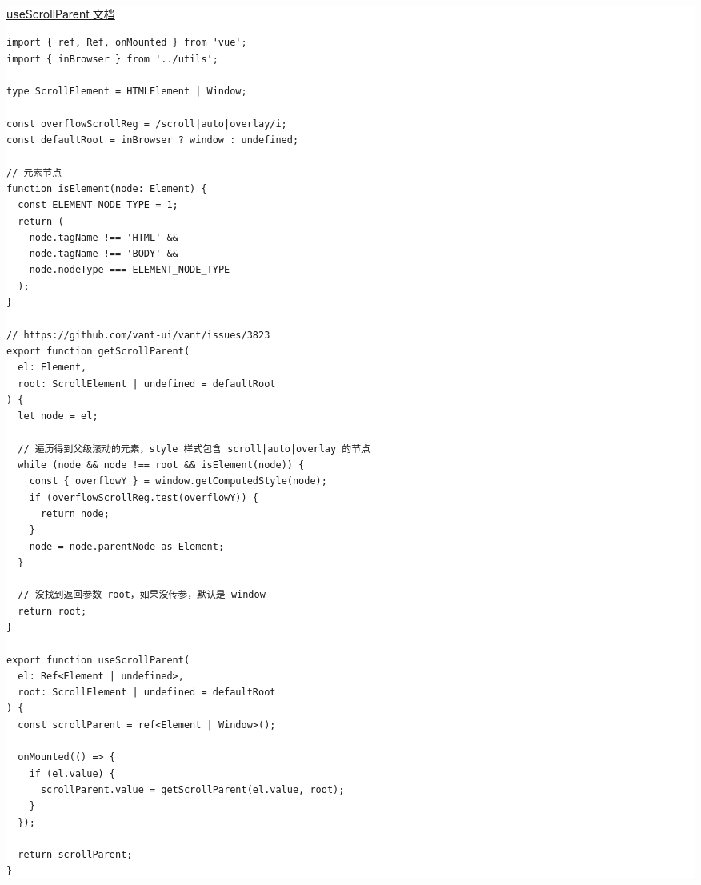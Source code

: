 [useScrollParent 文档](https://link.juejin.cn/?target=https%3A%2F%2Fvant-contrib.gitee.io%2Fvant%2Fv4%2F%23%2Fzh-CN%2Fuse-scroll-parent "https://vant-contrib.gitee.io/vant/v4/#/zh-CN/use-scroll-parent")

```
import { ref, Ref, onMounted } from 'vue';
import { inBrowser } from '../utils';

type ScrollElement = HTMLElement | Window;

const overflowScrollReg = /scroll|auto|overlay/i;
const defaultRoot = inBrowser ? window : undefined;

// 元素节点
function isElement(node: Element) {
  const ELEMENT_NODE_TYPE = 1;
  return (
    node.tagName !== 'HTML' &&
    node.tagName !== 'BODY' &&
    node.nodeType === ELEMENT_NODE_TYPE
  );
}

// https://github.com/vant-ui/vant/issues/3823
export function getScrollParent(
  el: Element,
  root: ScrollElement | undefined = defaultRoot
) {
  let node = el;

  // 遍历得到父级滚动的元素，style 样式包含 scroll|auto|overlay 的节点
  while (node && node !== root && isElement(node)) {
    const { overflowY } = window.getComputedStyle(node);
    if (overflowScrollReg.test(overflowY)) {
      return node;
    }
    node = node.parentNode as Element;
  }

  // 没找到返回参数 root，如果没传参，默认是 window
  return root;
}

export function useScrollParent(
  el: Ref<Element | undefined>,
  root: ScrollElement | undefined = defaultRoot
) {
  const scrollParent = ref<Element | Window>();

  onMounted(() => {
    if (el.value) {
      scrollParent.value = getScrollParent(el.value, root);
    }
  });

  return scrollParent;
}
```

